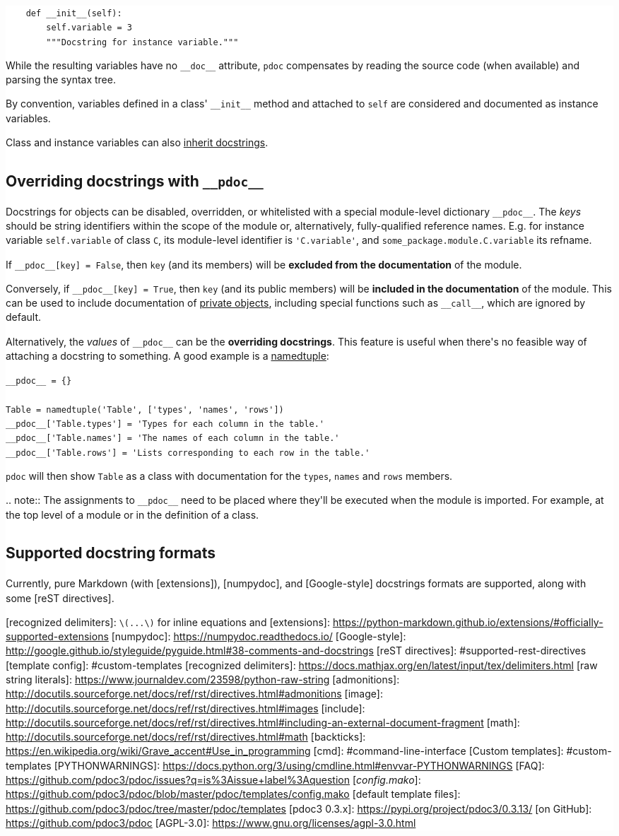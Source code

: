         def __init__(self):
            self.variable = 3
            """Docstring for instance variable."""

While the resulting variables have no `__doc__` attribute,
`pdoc` compensates by reading the source code (when available)
and parsing the syntax tree.

By convention, variables defined in a class' `__init__` method
and attached to `self` are considered and documented as
instance variables.

Class and instance variables can also [inherit docstrings].

[inherit docstrings]: #docstrings-inheritance


Overriding docstrings with `__pdoc__`
-------------------------------------
[__pdoc__]: #overriding-docstrings-with-__pdoc__
Docstrings for objects can be disabled, overridden, or whitelisted with a special
module-level dictionary `__pdoc__`. The _keys_
should be string identifiers within the scope of the module or,
alternatively, fully-qualified reference names. E.g. for instance
variable `self.variable` of class `C`, its module-level identifier is
`'C.variable'`, and `some_package.module.C.variable` its refname.

If `__pdoc__[key] = False`, then `key` (and its members) will be
**excluded from the documentation** of the module.

Conversely, if `__pdoc__[key] = True`, then `key` (and its public members) will be
**included in the documentation** of the module. This can be used to
include documentation of [private objects][public-private],
including special functions such as `__call__`, which are ignored by default.

Alternatively, the _values_ of `__pdoc__` can be the **overriding docstrings**.
This feature is useful when there's no feasible way of
attaching a docstring to something. A good example is a
[namedtuple](https://docs.python.org/3/library/collections.html#collections.namedtuple):

    __pdoc__ = {}

    Table = namedtuple('Table', ['types', 'names', 'rows'])
    __pdoc__['Table.types'] = 'Types for each column in the table.'
    __pdoc__['Table.names'] = 'The names of each column in the table.'
    __pdoc__['Table.rows'] = 'Lists corresponding to each row in the table.'

`pdoc` will then show `Table` as a class with documentation for the
`types`, `names` and `rows` members.

.. note::
    The assignments to `__pdoc__` need to be placed where they'll be
    executed when the module is imported. For example, at the top level
    of a module or in the definition of a class.


Supported docstring formats
---------------------------
Currently, pure Markdown (with [extensions]), [numpydoc],
and [Google-style] docstrings formats are supported,
along with some [reST directives].


[docstrings]: https://docs.python.org/3/glossary.html#term-docstring
[non-fenced]: https://stackoverflow.com/questions/19578308/what-is-the-benefit-of-using-main-method-in-python/19578335#19578335
[public-private]: #what-objects-are-documented
[a common convention]: https://docs.python.org/3/tutorial/classes.html#private-variables
[__all__]: https://docs.python.org/3/tutorial/modules.html#importing-from-a-package
[PEP-257]: https://www.python.org/dev/peps/pep-0257/
[PEP-224]: http://www.python.org/dev/peps/pep-0224
[recognized delimiters]: `\(...\)` for inline equations and
[extensions]: https://python-markdown.github.io/extensions/#officially-supported-extensions
[numpydoc]: https://numpydoc.readthedocs.io/
[Google-style]: http://google.github.io/styleguide/pyguide.html#38-comments-and-docstrings
[reST directives]: #supported-rest-directives
[template config]: #custom-templates
[recognized delimiters]: https://docs.mathjax.org/en/latest/input/tex/delimiters.html
[raw string literals]: https://www.journaldev.com/23598/python-raw-string
[admonitions]: http://docutils.sourceforge.net/docs/ref/rst/directives.html#admonitions
[image]: http://docutils.sourceforge.net/docs/ref/rst/directives.html#images
[include]: http://docutils.sourceforge.net/docs/ref/rst/directives.html#including-an-external-document-fragment
[math]: http://docutils.sourceforge.net/docs/ref/rst/directives.html#math
[backticks]: https://en.wikipedia.org/wiki/Grave_accent#Use_in_programming
[cmd]: #command-line-interface
[Custom templates]: #custom-templates
[PYTHONWARNINGS]: https://docs.python.org/3/using/cmdline.html#envvar-PYTHONWARNINGS
[FAQ]: https://github.com/pdoc3/pdoc/issues?q=is%3Aissue+label%3Aquestion
[_config.mako_]: https://github.com/pdoc3/pdoc/blob/master/pdoc/templates/config.mako
[default template files]: https://github.com/pdoc3/pdoc/tree/master/pdoc/templates
[pdoc3 0.3.x]: https://pypi.org/project/pdoc3/0.3.13/
[on GitHub]: https://github.com/pdoc3/pdoc
[AGPL-3.0]: https://www.gnu.org/licenses/agpl-3.0.html